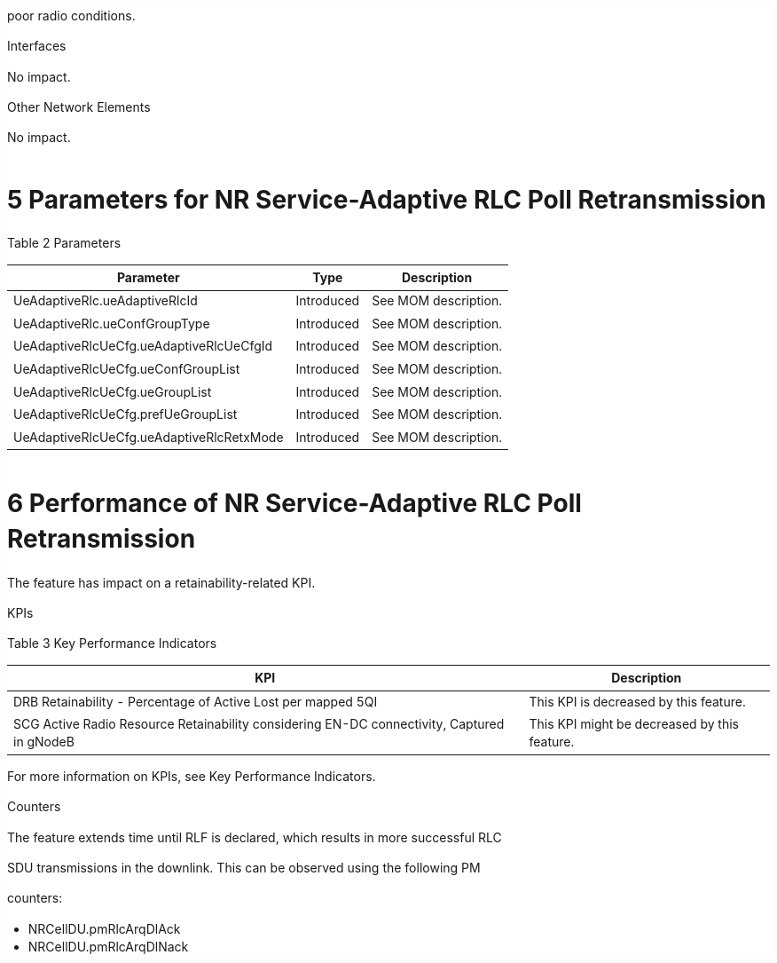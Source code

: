 poor radio conditions.

Interfaces

No impact.

Other Network Elements

No impact.

# 5 Parameters for NR Service-Adaptive RLC Poll Retransmission

Table 2   Parameters

| Parameter                                | Type       | Description          |
|------------------------------------------|------------|----------------------|
| UeAdaptiveRlc.ueAdaptiveRlcId            | Introduced | See MOM description. |
| UeAdaptiveRlc.ueConfGroupType            | Introduced | See MOM description. |
| UeAdaptiveRlcUeCfg.ueAdaptiveRlcUeCfgId  | Introduced | See MOM description. |
| UeAdaptiveRlcUeCfg.ueConfGroupList       | Introduced | See MOM description. |
| UeAdaptiveRlcUeCfg.ueGroupList           | Introduced | See MOM description. |
| UeAdaptiveRlcUeCfg.prefUeGroupList       | Introduced | See MOM description. |
| UeAdaptiveRlcUeCfg.ueAdaptiveRlcRetxMode | Introduced | See MOM description. |

# 6 Performance of NR Service-Adaptive RLC Poll Retransmission

The feature has impact on a retainability-related KPI.

KPIs

Table 3   Key Performance Indicators

| KPI                                                                                                                            | Description                                  |
|--------------------------------------------------------------------------------------------------------------------------------|----------------------------------------------|
| DRB Retainability - Percentage of Active Lost per mapped 5QI                                                                   | This KPI is decreased by this feature.       |
| SCG Active Radio Resource Retainability considering EN-DC                                     connectivity, Captured in gNodeB | This KPI might be decreased by this feature. |

For more information on KPIs, see Key Performance Indicators.

Counters

The feature extends time until RLF is declared, which results in more successful RLC

SDU transmissions in the downlink. This can be observed using the following PM

counters:

- NRCellDU.pmRlcArqDlAck
- NRCellDU.pmRlcArqDlNack
